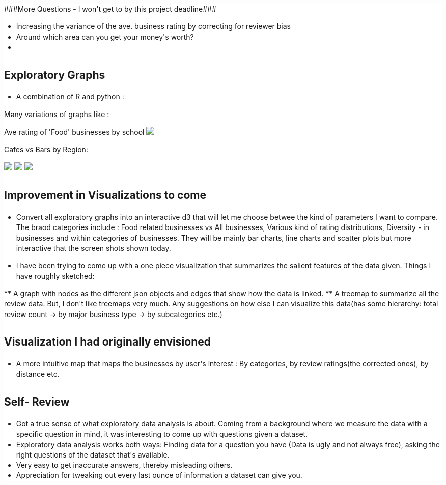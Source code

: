 ###More Questions - I won't get to by this project deadline###

* Increasing the variance of the ave. business rating by correcting for reviewer bias
* Around which area can you get your money's worth?
*



## Exploratory Graphs ##

* A combination of R and python : 

Many variations of graphs like :

Ave rating of 'Food' businesses by school 
<img src = "https://github.com/sunandakp/edav/tree/gh-pages/assets/Sunanda_assets/Figure_Ratingdist" width = "100%">

Cafes vs Bars by Region:

<img src = "https://github.com/sunandakp/edav/tree/gh-pages/assets/Sunanda_assets/Southmidwest.png" width = "100%">
<img src = "https://github.com/sunandakp/edav/tree/gh-pages/assets/Sunanda_assets/EastCoast.png" width = "100%">
<img src = "https://github.com/sunandakp/edav/tree/gh-pages/assets/Sunanda_assets/WestCoast.png" width = "100%">



## Improvement in Visualizations to come ##

* Convert all exploratory graphs into an interactive d3 that will let me choose betwee the kind of parameters I want to compare. The braod categories include : Food related businesses vs All businesses, Various kind of rating distributions, Diversity - in businesses and within categories of businesses. They will be mainly bar charts, line charts and scatter plots but more interactive that the screen shots shown today.

* I have been trying to come up with a one piece visualization that summarizes the salient features of the data given. Things I have roughly sketched:

** A graph with nodes as the different json objects and edges that show how the data is linked. 
** A treemap to summarize all the review data. But, I don't like treemaps very much. Any suggestions on how else I can visualize this data(has some hierarchy: total review count -> by major business type -> by subcategories etc.)

## Visualization I had originally envisioned ##

* A more intuitive map that maps the businesses by user's interest : By categories, by review ratings(the corrected ones), by distance etc. 

## Self- Review ##

* Got a true sense of what exploratory data analysis is about. Coming from a background where we measure the data with a specific question in mind, it was interesting to come up with questions given a dataset. 
* Exploratory data analysis works both ways: Finding data for a question you have (Data is ugly and not always free), asking the right questions of the dataset that's available. 
* Very easy to get inaccurate answers, thereby misleading others. 
* Appreciation for tweaking out every last ounce of information a dataset can give you.


